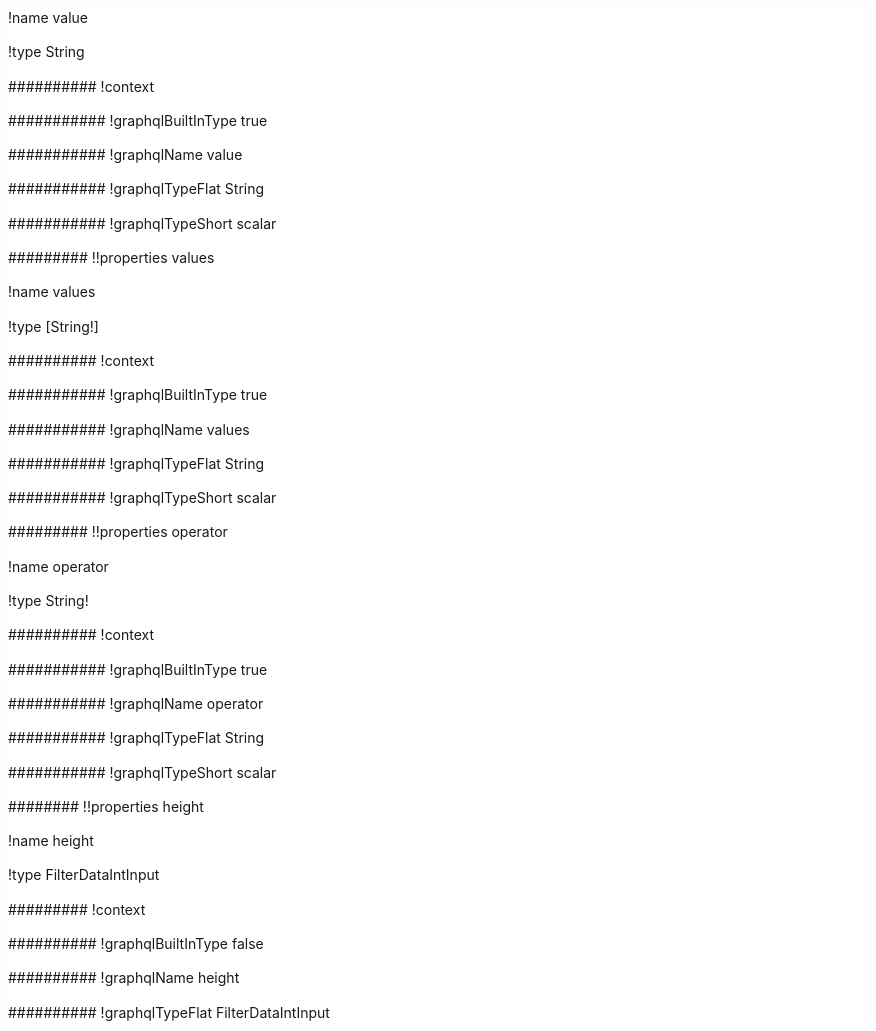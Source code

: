 !name value

!type String



########## !context

########### !graphqlBuiltInType true

########### !graphqlName value

########### !graphqlTypeFlat String

########### !graphqlTypeShort scalar

######### !!properties values

!name values

!type \[String!]



########## !context

########### !graphqlBuiltInType true

########### !graphqlName values

########### !graphqlTypeFlat String

########### !graphqlTypeShort scalar

######### !!properties operator

!name operator

!type String!



########## !context

########### !graphqlBuiltInType true

########### !graphqlName operator

########### !graphqlTypeFlat String

########### !graphqlTypeShort scalar

######## !!properties height

!name height

!type FilterDataIntInput



######### !context

########## !graphqlBuiltInType false

########## !graphqlName height

########## !graphqlTypeFlat FilterDataIntInput
